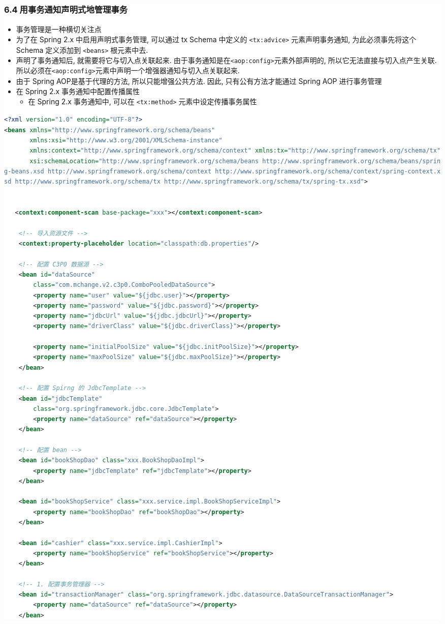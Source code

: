  ### 6.4 用事务通知声明式地管理事务 

- 事务管理是一种横切关注点
- 为了在 Spring 2.x 中启用声明式事务管理, 可以通过 tx Schema 中定义的 `<tx:advice>` 元素声明事务通知, 为此必须事先将这个 Schema 定义添加到 `<beans>` 根元素中去.
- 声明了事务通知后, 就需要将它与切入点关联起来. 由于事务通知是在` <aop:config> `元素外部声明的, 所以它无法直接与切入点产生关联. 所以必须在` <aop:config> `元素中声明一个增强器通知与切入点关联起来.
- 由于 Spring AOP是基于代理的方法, 所以只能增强公共方法. 因此, 只有公有方法才能通过 Spring AOP 进行事务管理
- 在 Spring 2.x 事务通知中配置传播属性 
  - 在 Spring 2.x 事务通知中, 可以在 `<tx:method>` 元素中设定传播事务属性 

```xml
<?xml version="1.0" encoding="UTF-8"?>
<beans xmlns="http://www.springframework.org/schema/beans"
       xmlns:xsi="http://www.w3.org/2001/XMLSchema-instance"
       xmlns:context="http://www.springframework.org/schema/context" xmlns:tx="http://www.springframework.org/schema/tx"
       xsi:schemaLocation="http://www.springframework.org/schema/beans http://www.springframework.org/schema/beans/spring-beans.xsd http://www.springframework.org/schema/context http://www.springframework.org/schema/context/spring-context.xsd http://www.springframework.org/schema/tx http://www.springframework.org/schema/tx/spring-tx.xsd">


   <context:component-scan base-package="xxx"></context:component-scan>
	
	<!-- 导入资源文件 -->
	<context:property-placeholder location="classpath:db.properties"/>
	
	<!-- 配置 C3P0 数据源 -->
	<bean id="dataSource"
		class="com.mchange.v2.c3p0.ComboPooledDataSource">
		<property name="user" value="${jdbc.user}"></property>
		<property name="password" value="${jdbc.password}"></property>
		<property name="jdbcUrl" value="${jdbc.jdbcUrl}"></property>
		<property name="driverClass" value="${jdbc.driverClass}"></property>

		<property name="initialPoolSize" value="${jdbc.initPoolSize}"></property>
		<property name="maxPoolSize" value="${jdbc.maxPoolSize}"></property>
	</bean>
	
	<!-- 配置 Spirng 的 JdbcTemplate -->
	<bean id="jdbcTemplate" 
		class="org.springframework.jdbc.core.JdbcTemplate">
		<property name="dataSource" ref="dataSource"></property>
	</bean>
	
	<!-- 配置 bean -->
	<bean id="bookShopDao" class="xxx.BookShopDaoImpl">
		<property name="jdbcTemplate" ref="jdbcTemplate"></property>
	</bean>
	
	<bean id="bookShopService" class="xxx.service.impl.BookShopServiceImpl">
		<property name="bookShopDao" ref="bookShopDao"></property>
	</bean>
	
	<bean id="cashier" class="xxx.service.impl.CashierImpl">
		<property name="bookShopService" ref="bookShopService"></property>
	</bean>
	
	<!-- 1. 配置事务管理器 -->
	<bean id="transactionManager" class="org.springframework.jdbc.datasource.DataSourceTransactionManager">
		<property name="dataSource" ref="dataSource"></property>
	</bean>
```